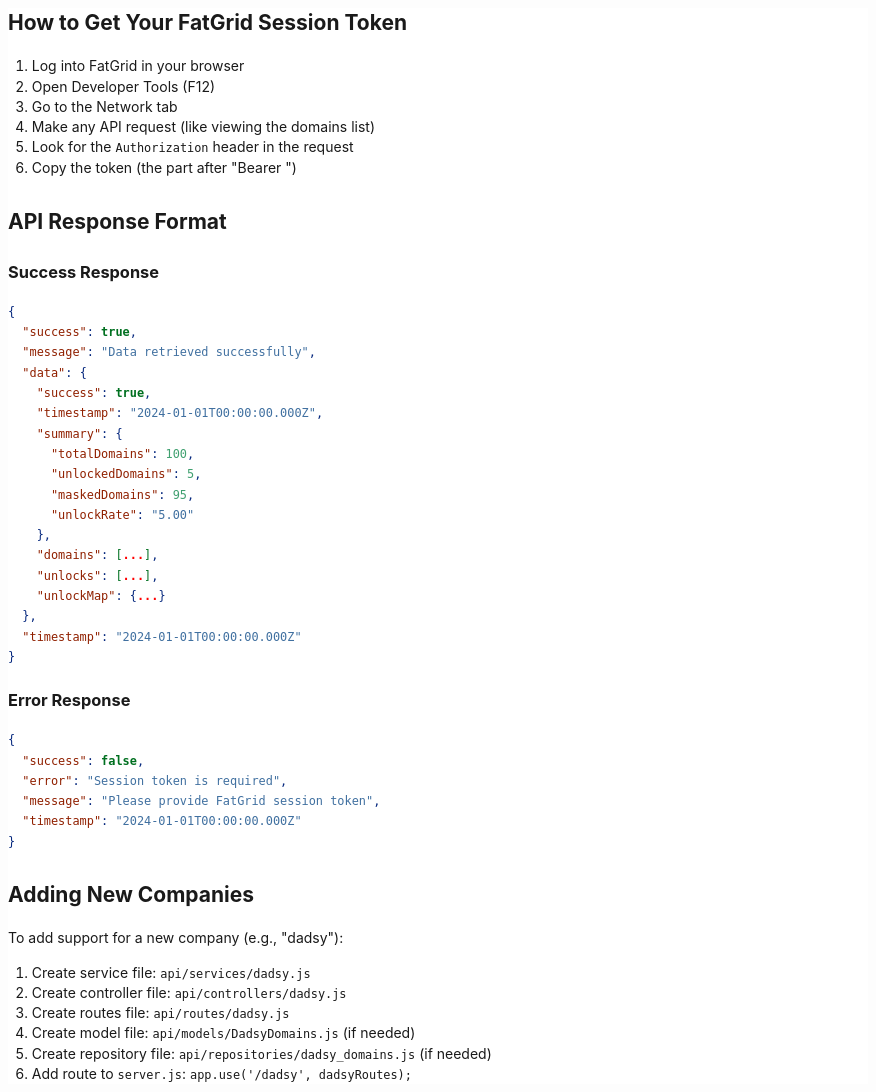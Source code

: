 ## How to Get Your FatGrid Session Token

1. Log into FatGrid in your browser
2. Open Developer Tools (F12)
3. Go to the Network tab
4. Make any API request (like viewing the domains list)
5. Look for the `Authorization` header in the request
6. Copy the token (the part after "Bearer ")

## API Response Format

### Success Response
```json
{
  "success": true,
  "message": "Data retrieved successfully",
  "data": {
    "success": true,
    "timestamp": "2024-01-01T00:00:00.000Z",
    "summary": {
      "totalDomains": 100,
      "unlockedDomains": 5,
      "maskedDomains": 95,
      "unlockRate": "5.00"
    },
    "domains": [...],
    "unlocks": [...],
    "unlockMap": {...}
  },
  "timestamp": "2024-01-01T00:00:00.000Z"
}
```

### Error Response
```json
{
  "success": false,
  "error": "Session token is required",
  "message": "Please provide FatGrid session token",
  "timestamp": "2024-01-01T00:00:00.000Z"
}
```

## Adding New Companies

To add support for a new company (e.g., "dadsy"):

1. Create service file: `api/services/dadsy.js`
2. Create controller file: `api/controllers/dadsy.js`
3. Create routes file: `api/routes/dadsy.js`
4. Create model file: `api/models/DadsyDomains.js` (if needed)
5. Create repository file: `api/repositories/dadsy_domains.js` (if needed)
6. Add route to `server.js`: `app.use('/dadsy', dadsyRoutes);`
